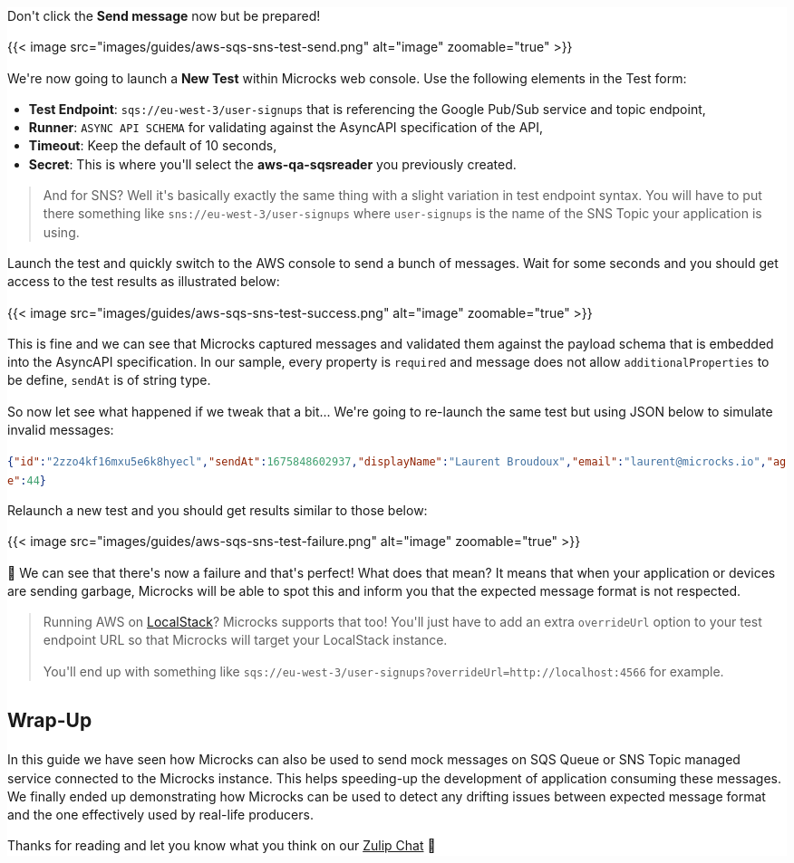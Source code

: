 Don't click the **Send message** now but be prepared!

{{< image src="images/guides/aws-sqs-sns-test-send.png" alt="image" zoomable="true" >}}

We're now going to launch a **New Test** within Microcks web console. Use the following elements in the Test form:

* **Test Endpoint**: `sqs://eu-west-3/user-signups` that is referencing the Google Pub/Sub service and topic endpoint,
* **Runner**: `ASYNC API SCHEMA` for validating against the AsyncAPI specification of the API,
* **Timeout**: Keep the default of 10 seconds,
* **Secret**: This is where you'll select the **aws-qa-sqsreader** you previously created.

> And for SNS? Well it's basically exactly the same thing with a slight variation in test endpoint syntax. You will have to put there something like `sns://eu-west-3/user-signups` where `user-signups` is the name of the SNS Topic your application is using.

Launch the test and quickly switch to the AWS console to send a bunch of messages. Wait for some seconds and you should get access to the test results as illustrated below:

{{< image src="images/guides/aws-sqs-sns-test-success.png" alt="image" zoomable="true" >}}

This is fine and we can see that Microcks captured messages and validated them against the payload schema that is embedded into the AsyncAPI specification. In our sample, every property is `required` and message does not allow `additionalProperties` to be define, `sendAt` is of string type.

So now let see what happened if we tweak that a bit... We're going to re-launch the same test but using JSON below to simulate invalid messages:

```json
{"id":"2zzo4kf16mxu5e6k8hyecl","sendAt":1675848602937,"displayName":"Laurent Broudoux","email":"laurent@microcks.io","age":44}
```

Relaunch a new test and you should get results similar to those below:

{{< image src="images/guides/aws-sqs-sns-test-failure.png" alt="image" zoomable="true" >}}

🥳 We can see that there's now a failure and that's perfect! What does that mean? It means that when your application or devices are sending garbage, Microcks will be able to spot this and inform you that the expected message format is not respected.

> Running AWS on [LocalStack](https://localstack.cloud)? Microcks supports that too! You'll just have to add an extra `overrideUrl` option to your test endpoint URL so that Microcks will target your LocalStack instance.
>
> You'll end up with something like `sqs://eu-west-3/user-signups?overrideUrl=http://localhost:4566` for example.

## Wrap-Up

In this guide we have seen how Microcks can also be used to send mock messages on SQS Queue or SNS Topic managed service connected to the Microcks instance. This helps speeding-up the development of application consuming these messages. We finally ended up demonstrating how Microcks can be used to detect any drifting issues between expected message format and the one effectively used by real-life producers.

Thanks for reading and let you know what you think on our [Zulip Chat](https://microcksio.zulipchat.com) 🐙